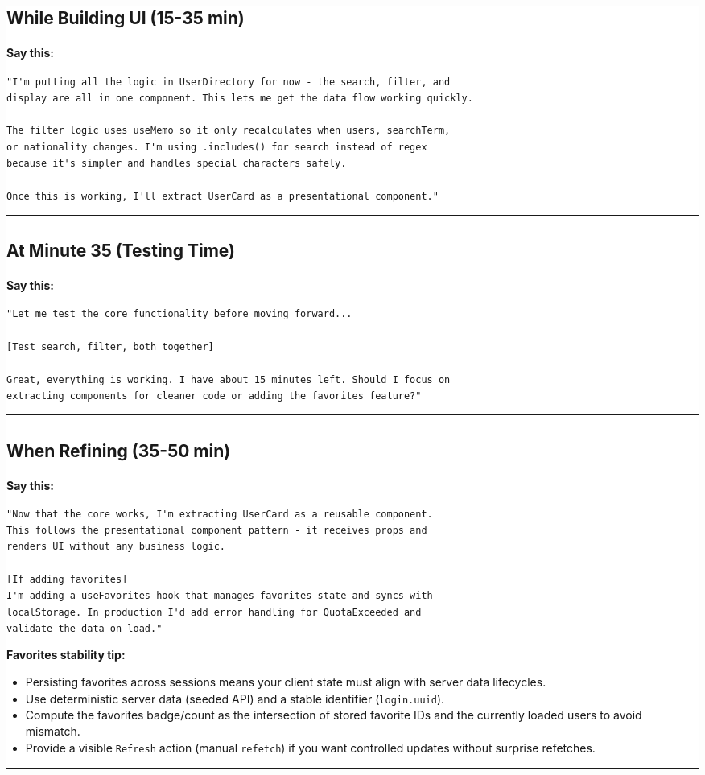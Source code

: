 ## While Building UI (15-35 min)

**Say this:**
```
"I'm putting all the logic in UserDirectory for now - the search, filter, and
display are all in one component. This lets me get the data flow working quickly.

The filter logic uses useMemo so it only recalculates when users, searchTerm,
or nationality changes. I'm using .includes() for search instead of regex
because it's simpler and handles special characters safely.

Once this is working, I'll extract UserCard as a presentational component."
```

---

## At Minute 35 (Testing Time)

**Say this:**
```
"Let me test the core functionality before moving forward...

[Test search, filter, both together]

Great, everything is working. I have about 15 minutes left. Should I focus on
extracting components for cleaner code or adding the favorites feature?"
```

---

## When Refining (35-50 min)

**Say this:**
```
"Now that the core works, I'm extracting UserCard as a reusable component.
This follows the presentational component pattern - it receives props and
renders UI without any business logic.

[If adding favorites]
I'm adding a useFavorites hook that manages favorites state and syncs with
localStorage. In production I'd add error handling for QuotaExceeded and
validate the data on load."
```

**Favorites stability tip:**
- Persisting favorites across sessions means your client state must align with server data lifecycles.
- Use deterministic server data (seeded API) and a stable identifier (`login.uuid`).
- Compute the favorites badge/count as the intersection of stored favorite IDs and the currently loaded users to avoid mismatch.
- Provide a visible `Refresh` action (manual `refetch`) if you want controlled updates without surprise refetches.

---